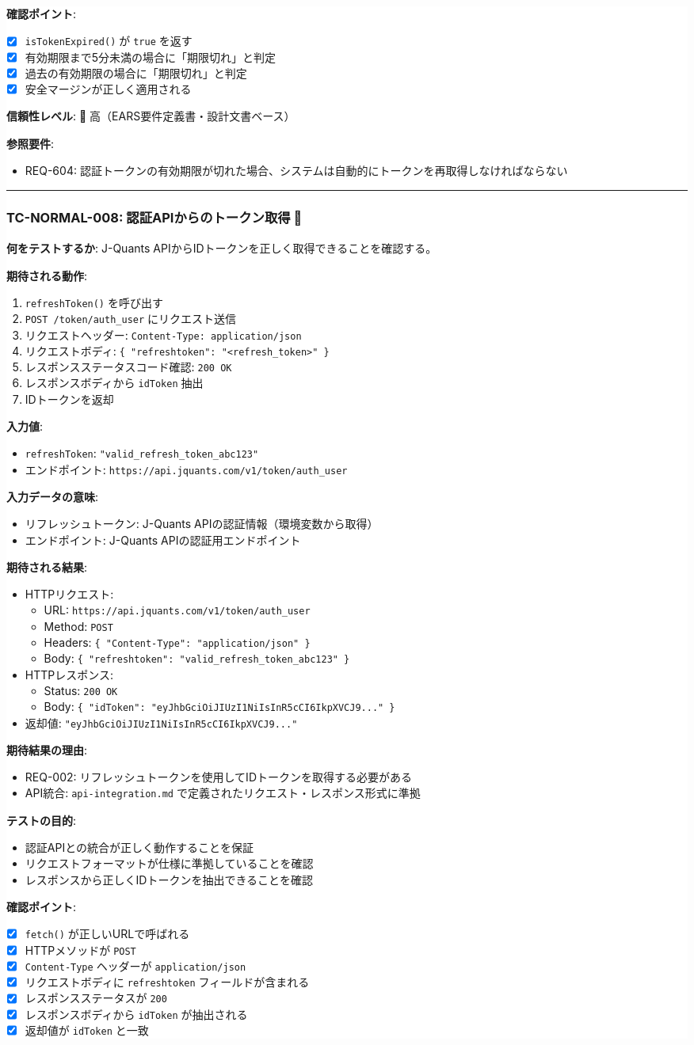 **確認ポイント**:
- [x] `isTokenExpired()` が `true` を返す
- [x] 有効期限まで5分未満の場合に「期限切れ」と判定
- [x] 過去の有効期限の場合に「期限切れ」と判定
- [x] 安全マージンが正しく適用される

**信頼性レベル**: 🔵 高（EARS要件定義書・設計文書ベース）

**参照要件**:
- REQ-604: 認証トークンの有効期限が切れた場合、システムは自動的にトークンを再取得しなければならない

---

### TC-NORMAL-008: 認証APIからのトークン取得 🔵

**何をテストするか**:
J-Quants APIからIDトークンを正しく取得できることを確認する。

**期待される動作**:
1. `refreshToken()` を呼び出す
2. `POST /token/auth_user` にリクエスト送信
3. リクエストヘッダー: `Content-Type: application/json`
4. リクエストボディ: `{ "refreshtoken": "<refresh_token>" }`
5. レスポンスステータスコード確認: `200 OK`
6. レスポンスボディから `idToken` 抽出
7. IDトークンを返却

**入力値**:
- `refreshToken`: `"valid_refresh_token_abc123"`
- エンドポイント: `https://api.jquants.com/v1/token/auth_user`

**入力データの意味**:
- リフレッシュトークン: J-Quants APIの認証情報（環境変数から取得）
- エンドポイント: J-Quants APIの認証用エンドポイント

**期待される結果**:
- HTTPリクエスト:
  - URL: `https://api.jquants.com/v1/token/auth_user`
  - Method: `POST`
  - Headers: `{ "Content-Type": "application/json" }`
  - Body: `{ "refreshtoken": "valid_refresh_token_abc123" }`
- HTTPレスポンス:
  - Status: `200 OK`
  - Body: `{ "idToken": "eyJhbGciOiJIUzI1NiIsInR5cCI6IkpXVCJ9..." }`
- 返却値: `"eyJhbGciOiJIUzI1NiIsInR5cCI6IkpXVCJ9..."`

**期待結果の理由**:
- REQ-002: リフレッシュトークンを使用してIDトークンを取得する必要がある
- API統合: `api-integration.md` で定義されたリクエスト・レスポンス形式に準拠

**テストの目的**:
- 認証APIとの統合が正しく動作することを保証
- リクエストフォーマットが仕様に準拠していることを確認
- レスポンスから正しくIDトークンを抽出できることを確認

**確認ポイント**:
- [x] `fetch()` が正しいURLで呼ばれる
- [x] HTTPメソッドが `POST`
- [x] `Content-Type` ヘッダーが `application/json`
- [x] リクエストボディに `refreshtoken` フィールドが含まれる
- [x] レスポンスステータスが `200`
- [x] レスポンスボディから `idToken` が抽出される
- [x] 返却値が `idToken` と一致
